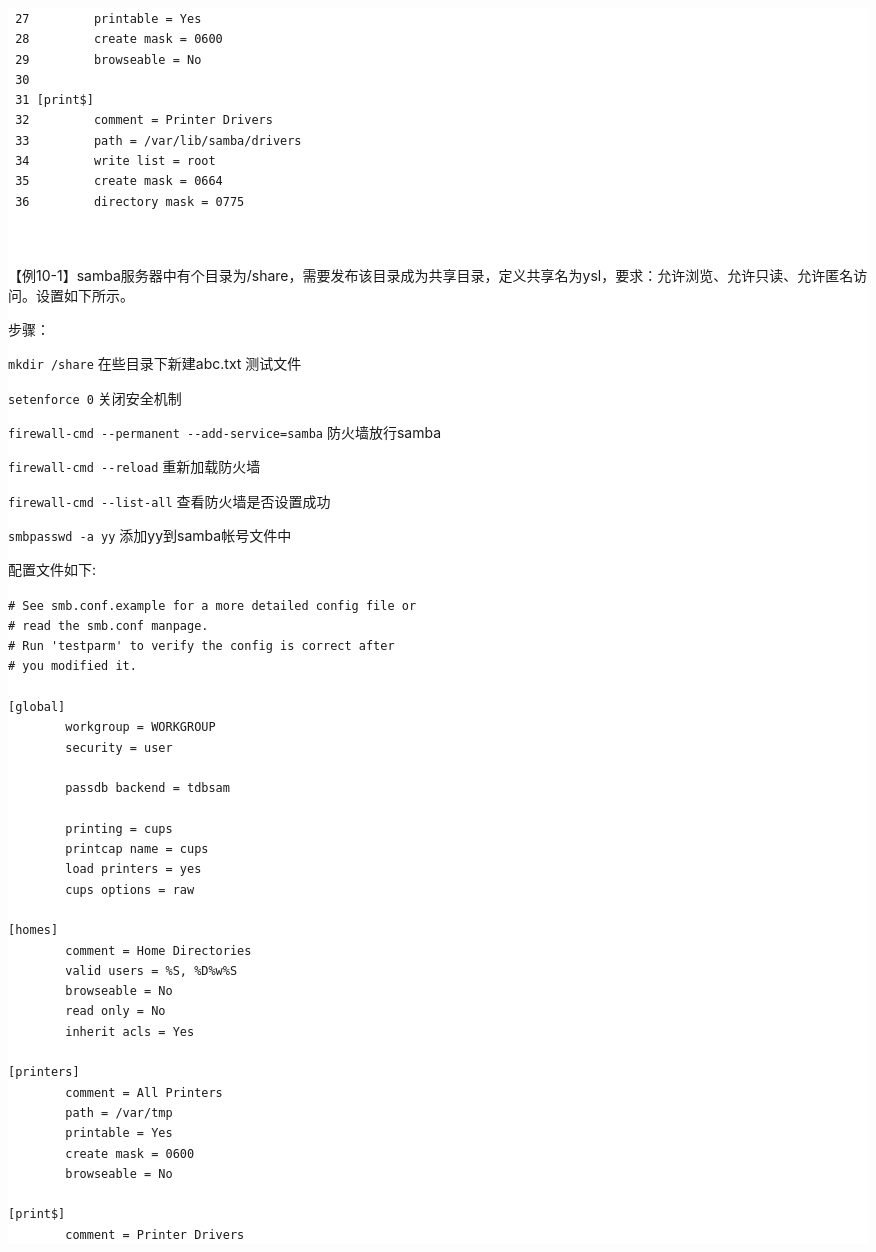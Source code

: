 ```shell
 27         printable = Yes
 28         create mask = 0600
 29         browseable = No
 30 
 31 [print$]
 32         comment = Printer Drivers
 33         path = /var/lib/samba/drivers
 34         write list = root
 35         create mask = 0664
 36         directory mask = 0775
 


```



【例10-1】samba服务器中有个目录为/share，需要发布该目录成为共享目录，定义共享名为ysl，要求：允许浏览、允许只读、允许匿名访问。设置如下所示。

步骤：

`mkdir /share`   在些目录下新建abc.txt 测试文件

`setenforce 0` 关闭安全机制

`firewall-cmd --permanent --add-service=samba` 防火墙放行samba

`firewall-cmd --reload`  重新加载防火墙

`firewall-cmd --list-all` 查看防火墙是否设置成功

`smbpasswd -a yy` 添加yy到samba帐号文件中

配置文件如下:

```shell
# See smb.conf.example for a more detailed config file or
# read the smb.conf manpage.
# Run 'testparm' to verify the config is correct after
# you modified it.

[global]
        workgroup = WORKGROUP
        security = user

        passdb backend = tdbsam

        printing = cups
        printcap name = cups
        load printers = yes
        cups options = raw

[homes]
        comment = Home Directories
        valid users = %S, %D%w%S
        browseable = No
        read only = No
        inherit acls = Yes

[printers]
        comment = All Printers
        path = /var/tmp
        printable = Yes
        create mask = 0600
        browseable = No

[print$]
        comment = Printer Drivers
```